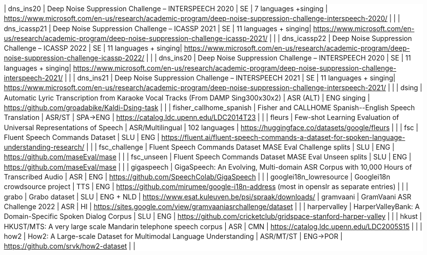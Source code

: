| dns_ins20               | Deep Noise Suppression Challenge – INTERSPEECH 2020                                                                              | SE                      | 7 languages +singing  | https://www.microsoft.com/en-us/research/academic-program/deep-noise-suppression-challenge-interspeech-2020/ |              |
| dns_icassp21            | Deep Noise Suppression Challenge – ICASSP 2021                                                                                   | SE                      | 11 languages + singing| https://www.microsoft.com/en-us/research/academic-program/deep-noise-suppression-challenge-icassp-2021/      |              |
| dns_icassp22            | Deep Noise Suppression Challenge – ICASSP 2022                                                                                   | SE                        | 11 languages + singing| https://www.microsoft.com/en-us/research/academic-program/deep-noise-suppression-challenge-icassp-2022/    |              |
| dns_ins20               | Deep Noise Suppression Challenge – INTERSPEECH 2020                                                                              | SE                      | 11 languages + singing| https://www.microsoft.com/en-us/research/academic-program/deep-noise-suppression-challenge-interspeech-2021/ |              |
| dns_ins21               | Deep Noise Suppression Challenge – INTERSPEECH 2021                                                                              | SE                      | 11 languages + singing| https://www.microsoft.com/en-us/research/academic-program/deep-noise-suppression-challenge-interspeech-2021/ |              |
| dsing                   | Automatic Lyric Transcription from Karaoke Vocal Tracks (From DAMP Sing300x30x2)                                                 | ASR (ALT)               | ENG singing           | https://github.com/groadabike/Kaldi-Dsing-task                                                               |              |
| fisher_callhome_spanish | Fisher and CALLHOME Spanish--English Speech Translation                                                                          | ASR/ST                  | SPA->ENG              | https://catalog.ldc.upenn.edu/LDC2014T23                                                                     |              |
| fleurs                  | Few-shot Learning Evaluation of Universal Representations of Speech                                                              | ASR/Multilingual        | 102 languages         | https://huggingface.co/datasets/google/fleurs                                                                |              |
| fsc                     | Fluent Speech Commands Dataset                                                                                                   | SLU                     | ENG                   | https://fluent.ai/fluent-speech-commands-a-dataset-for-spoken-language-understanding-research/               |              |
| fsc_challenge           | Fluent Speech Commands Dataset MASE Eval Challenge splits                                                                        | SLU                     | ENG                   | https://github.com/maseEval/mase                                                                             |              |
| fsc_unseen              | Fluent Speech Commands Dataset MASE Eval Unseen splits                                                                           | SLU                     | ENG                   | https://github.com/maseEval/mase                                                                             |              |
| gigaspeech              | GigaSpeech: An Evolving, Multi-domain ASR Corpus with 10,000 Hours of Transcribed Audio                                          | ASR                     | ENG                   | https://github.com/SpeechColab/GigaSpeech                                                                    |              |
| googlei18n_lowresource  | Googlei18n crowdsource project                                                                                                   | TTS                     | ENG                   | https://github.com/mirumee/google-i18n-address (most in openslr as separate entries)                         |              |
| grabo                   | Grabo dataset                                                                                                                    | SLU                     | ENG + NLD             | https://www.esat.kuleuven.be/psi/spraak/downloads/
| gramvaani                   | GramVaani ASR Challenge 2022                                                                                                                     | ASR                     | HI             | https://sites.google.com/view/gramvaaniasrchallenge/dataset                                      |              |
| harpervalley             | HarperValleyBank: A Domain-Specific Spoken Dialog Corpus                                                                            | SLU                     | ENG                   | https://github.com/cricketclub/gridspace-stanford-harper-valley                                                       |              |
| hkust                   | HKUST/MTS: A very large scale Mandarin telephone speech corpus                                                                   | ASR                     | CMN                   | https://catalog.ldc.upenn.edu/LDC2005S15                                                                     |              |
| how2                    | How2: A Large-scale Dataset for Multimodal Language Understanding                                                                | ASR/MT/ST               | ENG->POR              | https://github.com/srvk/how2-dataset                                                                         |              |